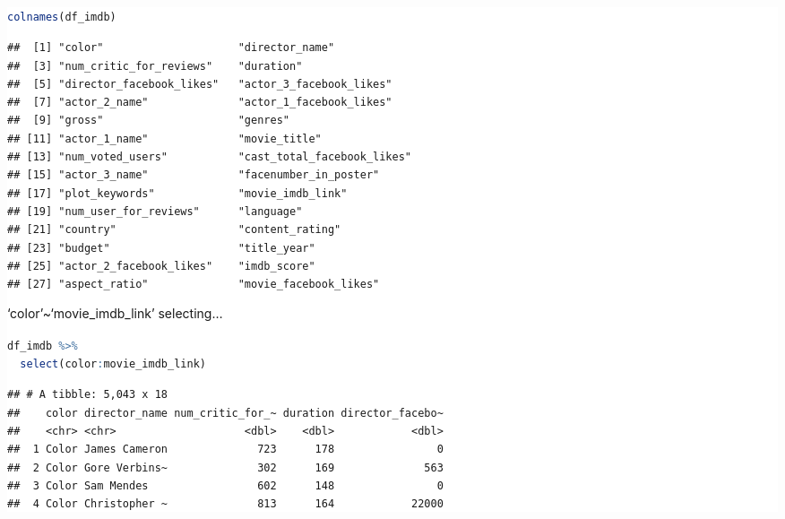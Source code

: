 ``` r
colnames(df_imdb)
```

    ##  [1] "color"                     "director_name"            
    ##  [3] "num_critic_for_reviews"    "duration"                 
    ##  [5] "director_facebook_likes"   "actor_3_facebook_likes"   
    ##  [7] "actor_2_name"              "actor_1_facebook_likes"   
    ##  [9] "gross"                     "genres"                   
    ## [11] "actor_1_name"              "movie_title"              
    ## [13] "num_voted_users"           "cast_total_facebook_likes"
    ## [15] "actor_3_name"              "facenumber_in_poster"     
    ## [17] "plot_keywords"             "movie_imdb_link"          
    ## [19] "num_user_for_reviews"      "language"                 
    ## [21] "country"                   "content_rating"           
    ## [23] "budget"                    "title_year"               
    ## [25] "actor_2_facebook_likes"    "imdb_score"               
    ## [27] "aspect_ratio"              "movie_facebook_likes"

‘color’\~‘movie\_imdb\_link’ selecting…

``` r
df_imdb %>%
  select(color:movie_imdb_link)
```

    ## # A tibble: 5,043 x 18
    ##    color director_name num_critic_for_~ duration director_facebo~
    ##    <chr> <chr>                    <dbl>    <dbl>            <dbl>
    ##  1 Color James Cameron              723      178                0
    ##  2 Color Gore Verbins~              302      169              563
    ##  3 Color Sam Mendes                 602      148                0
    ##  4 Color Christopher ~              813      164            22000